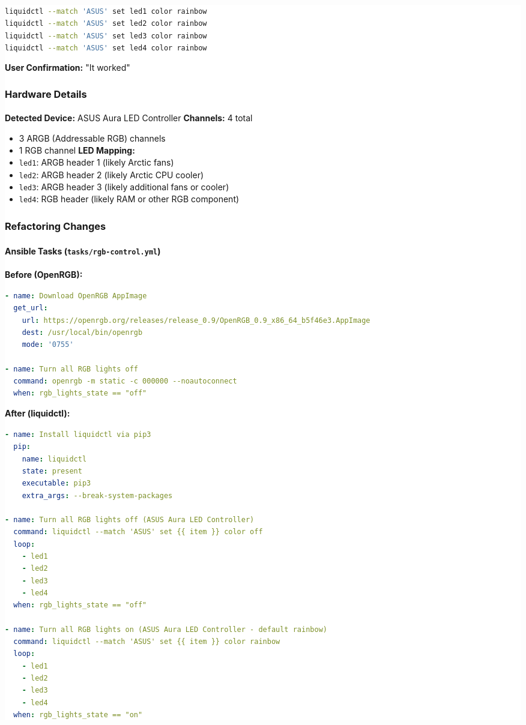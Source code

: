 ```bash
liquidctl --match 'ASUS' set led1 color rainbow
liquidctl --match 'ASUS' set led2 color rainbow
liquidctl --match 'ASUS' set led3 color rainbow
liquidctl --match 'ASUS' set led4 color rainbow
```

**User Confirmation:** "It worked"

### Hardware Details
**Detected Device:** ASUS Aura LED Controller
**Channels:** 4 total
- 3 ARGB (Addressable RGB) channels
- 1 RGB channel
**LED Mapping:**
- `led1`: ARGB header 1 (likely Arctic fans)
- `led2`: ARGB header 2 (likely Arctic CPU cooler)
- `led3`: ARGB header 3 (likely additional fans or cooler)
- `led4`: RGB header (likely RAM or other RGB component)

### Refactoring Changes

#### Ansible Tasks (`tasks/rgb-control.yml`)
**Before (OpenRGB):**
```yaml
- name: Download OpenRGB AppImage
  get_url:
    url: https://openrgb.org/releases/release_0.9/OpenRGB_0.9_x86_64_b5f46e3.AppImage
    dest: /usr/local/bin/openrgb
    mode: '0755'

- name: Turn all RGB lights off
  command: openrgb -m static -c 000000 --noautoconnect
  when: rgb_lights_state == "off"
```

**After (liquidctl):**
```yaml
- name: Install liquidctl via pip3
  pip:
    name: liquidctl
    state: present
    executable: pip3
    extra_args: --break-system-packages

- name: Turn all RGB lights off (ASUS Aura LED Controller)
  command: liquidctl --match 'ASUS' set {{ item }} color off
  loop:
    - led1
    - led2
    - led3
    - led4
  when: rgb_lights_state == "off"

- name: Turn all RGB lights on (ASUS Aura LED Controller - default rainbow)
  command: liquidctl --match 'ASUS' set {{ item }} color rainbow
  loop:
    - led1
    - led2
    - led3
    - led4
  when: rgb_lights_state == "on"
```
